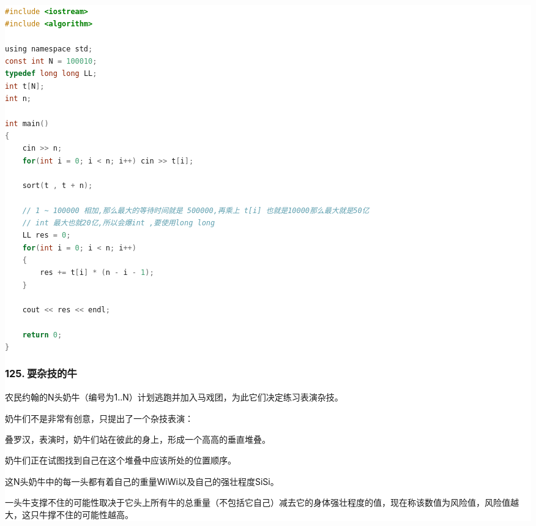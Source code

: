 






```c
#include <iostream>
#include <algorithm>

using namespace std;
const int N = 100010;
typedef long long LL;
int t[N];
int n;

int main()
{
    cin >> n;
    for(int i = 0; i < n; i++) cin >> t[i];
    
    sort(t , t + n);

    // 1 ~ 100000 相加,那么最大的等待时间就是 500000,再乘上 t[i] 也就是10000那么最大就是50亿
    // int 最大也就20亿,所以会爆int ,要使用long long
    LL res = 0;
    for(int i = 0; i < n; i++) 
    {
        res += t[i] * (n - i - 1);
    }
    
    cout << res << endl;
    
    return 0;
}
```











### 125. 耍杂技的牛            

农民约翰的N头奶牛（编号为1..N）计划逃跑并加入马戏团，为此它们决定练习表演杂技。

奶牛们不是非常有创意，只提出了一个杂技表演：

叠罗汉，表演时，奶牛们站在彼此的身上，形成一个高高的垂直堆叠。

奶牛们正在试图找到自己在这个堆叠中应该所处的位置顺序。

这N头奶牛中的每一头都有着自己的重量WiWi以及自己的强壮程度SiSi。

一头牛支撑不住的可能性取决于它头上所有牛的总重量（不包括它自己）减去它的身体强壮程度的值，现在称该数值为风险值，风险值越大，这只牛撑不住的可能性越高。
